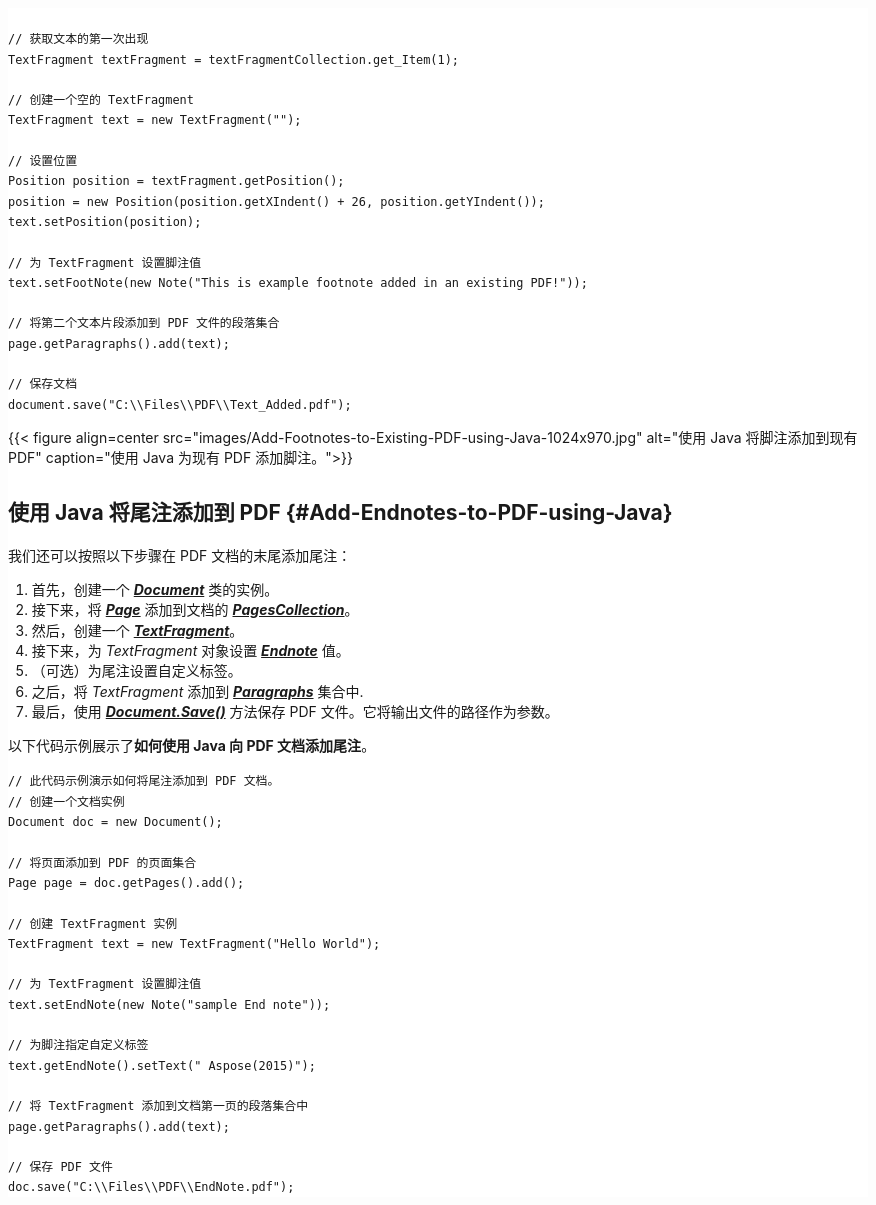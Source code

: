 ```

// 获取文本的第一次出现
TextFragment textFragment = textFragmentCollection.get_Item(1);

// 创建一个空的 TextFragment
TextFragment text = new TextFragment("");

// 设置位置
Position position = textFragment.getPosition();
position = new Position(position.getXIndent() + 26, position.getYIndent());
text.setPosition(position);

// 为 TextFragment 设置脚注值
text.setFootNote(new Note("This is example footnote added in an existing PDF!"));

// 将第二个文本片段添加到 PDF 文件的段落集合
page.getParagraphs().add(text);

// 保存文档
document.save("C:\\Files\\PDF\\Text_Added.pdf");
```

{{< figure align=center src="images/Add-Footnotes-to-Existing-PDF-using-Java-1024x970.jpg" alt="使用 Java 将脚注添加到现有 PDF" caption="使用 Java 为现有 PDF 添加脚注。">}}
 

## 使用 Java 将尾注添加到 PDF {#Add-Endnotes-to-PDF-using-Java}

我们还可以按照以下步骤在 PDF 文档的末尾添加尾注：

  1. 首先，创建一个 [**_Document_**][6] 类的实例。
  2. 接下来，将 **_[Page][7]_** 添加到文档的 **_[PagesCollection][8]_**。
  3. 然后，创建一个 **_[TextFragment][9]_**。
  4. 接下来，为 _TextFragment_ 对象设置 **_[Endnote][10]_** 值。
  5. （可选）为尾注设置自定义标签。
  6. 之后，将 _TextFragment_ 添加到 **[_Paragraphs_][11]** 集合中.
  7. 最后，使用 **_[Document.Save()][12]_** 方法保存 PDF 文件。它将输出文件的路径作为参数。

以下代码示例展示了**如何使用 Java 向 PDF 文档添加尾注**。

```
// 此代码示例演示如何将尾注添加到 PDF 文档。
// 创建一个文档实例
Document doc = new Document();

// 将页面添加到 PDF 的页面集合
Page page = doc.getPages().add();

// 创建 TextFragment 实例
TextFragment text = new TextFragment("Hello World");

// 为 TextFragment 设置脚注值
text.setEndNote(new Note("sample End note"));

// 为脚注指定自定义标签
text.getEndNote().setText(" Aspose(2015)");

// 将 TextFragment 添加到文档第一页的段落集合中
page.getParagraphs().add(text);

// 保存 PDF 文件
doc.save("C:\\Files\\PDF\\EndNote.pdf");
```


 [1]: https://blog.conholdate.com/wp-content/uploads/sites/27/2022/02/add-footnotes-and-endnotes-in-pdf-using-java.jpg
 [2]: https://docs.fileformat.com/pdf/
 [3]: https://products.aspose.com/pdf/java/
 [4]: https://docs.aspose.com/pdf/net/supported-file-formats/
 [5]: https://downloads.aspose.com/pdf/java
 [6]: https://apireference.aspose.com/pdf/java/com.aspose.pdf/document
 [7]: https://apireference.aspose.com/pdf/java/com.aspose.pdf/Page
 [8]: https://apireference.aspose.com/pdf/java/com.aspose.pdf/PageCollection
 [9]: https://apireference.aspose.com/pdf/java/com.aspose.pdf/TextFragment
 [10]: https://apireference.aspose.com/pdf/java/com.aspose.pdf/Note
 [11]: https://apireference.aspose.com/pdf/java/com.aspose.pdf/Paragraphs
 [12]: https://apireference.aspose.com/pdf/java/com.aspose.pdf/Document#save-java.lang.String-
 [13]: https://blog.conholdate.com/wp-content/uploads/sites/27/2022/02/Add-Footnotes-to-a-PDF-using-Java.jpg
 [14]: https://blog.conholdate.com/wp-content/uploads/sites/27/2022/02/Add-an-Image-to-Footnote-in-PDF.jpg
 [15]: https://apireference.aspose.com/pdf/java/com.aspose.pdf/Table
 [16]: https://blog.conholdate.com/wp-content/uploads/sites/27/2022/02/Insert-a-Table-to-Footnote-in-PDF.jpg
 [17]: https://apireference.aspose.com/pdf/java/com.aspose.pdf/GraphInfo
 [18]: https://blog.conholdate.com/wp-content/uploads/sites/27/2022/02/Customize-Footnote-Label-and-Line-Style-using-Java.jpg
 [19]: https://apireference.aspose.com/pdf/java/com.aspose.pdf/TextFragmentAbsorber
 [20]: https://apireference.aspose.com/pdf/java/com.aspose.pdf/Page#accept-com.aspose.pdf.TextFragmentAbsorber-
 [21]: https://apireference.aspose.com/pdf/java/com.aspose.pdf/TextFragmentCollection
 [22]: https://blog.conholdate.com/wp-content/uploads/sites/27/2022/02/Add-Footnotes-to-Existing-PDF-using-Java.jpg
 [23]: https://purchase.conholdate.com/temporary-license
 [24]: https://docs.aspose.com/pdf/java
 [25]: https://forum.aspose.com/c/pdf/10
 [26]: https://blog.conholdate.com/2021/07/26/convert-pdf-to-word-using-java/